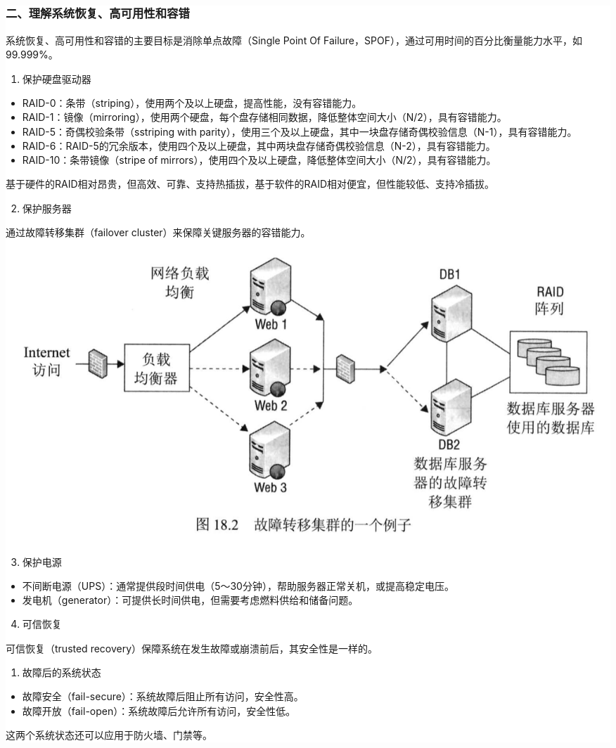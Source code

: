 ### 二、理解系统恢复、高可用性和容错

系统恢复、高可用性和容错的主要目标是消除单点故障（Single Point Of Failure，SPOF），通过可用时间的百分比衡量能力水平，如99.999%。

1. 保护硬盘驱动器

- RAID-0：条带（striping），使用两个及以上硬盘，提高性能，没有容错能力。
- RAID-1：镜像（mirroring），使用两个硬盘，每个盘存储相同数据，降低整体空间大小（N/2），具有容错能力。
- RAID-5：奇偶校验条带（sstriping with parity），使用三个及以上硬盘，其中一块盘存储奇偶校验信息（N-1），具有容错能力。
- RAID-6：RAID-5的冗余版本，使用四个及以上硬盘，其中两块盘存储奇偶校验信息（N-2），具有容错能力。
- RAID-10：条带镜像（stripe of mirrors），使用四个及以上硬盘，降低整体空间大小（N/2），具有容错能力。

基于硬件的RAID相对昂贵，但高效、可靠、支持热插拔，基于软件的RAID相对便宜，但性能较低、支持冷插拔。

2. 保护服务器

通过故障转移集群（failover cluster）来保障关键服务器的容错能力。

![](./img/7_failover.png)

3. 保护电源

- 不间断电源（UPS）：通常提供段时间供电（5～30分钟），帮助服务器正常关机，或提高稳定电压。
- 发电机（generator）：可提供长时间供电，但需要考虑燃料供给和储备问题。

4. 可信恢复

可信恢复（trusted recovery）保障系统在发生故障或崩溃前后，其安全性是一样的。

1. 故障后的系统状态

- 故障安全（fail-secure）：系统故障后阻止所有访问，安全性高。
- 故障开放（fail-open）：系统故障后允许所有访问，安全性低。

这两个系统状态还可以应用于防火墙、门禁等。
